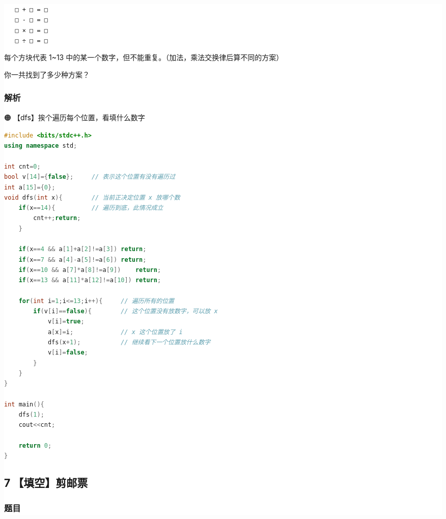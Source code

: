 ```
   □ + □ = □
   □ - □ = □
   □ × □ = □
   □ ÷ □ = □
```

每个方块代表 1~13 中的某一个数字，但不能重复。（加法，乘法交换律后算不同的方案）

你一共找到了多少种方案？

### 解析

🟠 【dfs】挨个遍历每个位置，看填什么数字

```c++
#include <bits/stdc++.h>
using namespace std;

int cnt=0;
bool v[14]={false};		// 表示这个位置有没有遍历过 
int a[15]={0};
void dfs(int x){		// 当前正决定位置 x 放哪个数 
	if(x==14){			// 遍历到底，此情况成立 
		cnt++;return;
	}
	
	if(x==4 && a[1]+a[2]!=a[3])	return;
	if(x==7 && a[4]-a[5]!=a[6])	return;
	if(x==10 && a[7]*a[8]!=a[9])	return;
	if(x==13 && a[11]*a[12]!=a[10])	return;
	
	for(int i=1;i<=13;i++){		// 遍历所有的位置 
		if(v[i]==false){		// 这个位置没有放数字，可以放 x 
			v[i]=true;
			a[x]=i;				// x 这个位置放了 i
			dfs(x+1);			// 继续看下一个位置放什么数字 
			v[i]=false;
		}
	}
}

int main(){
	dfs(1);
	cout<<cnt; 
	
	return 0;
}
```

## 7 【填空】剪邮票

### 题目
